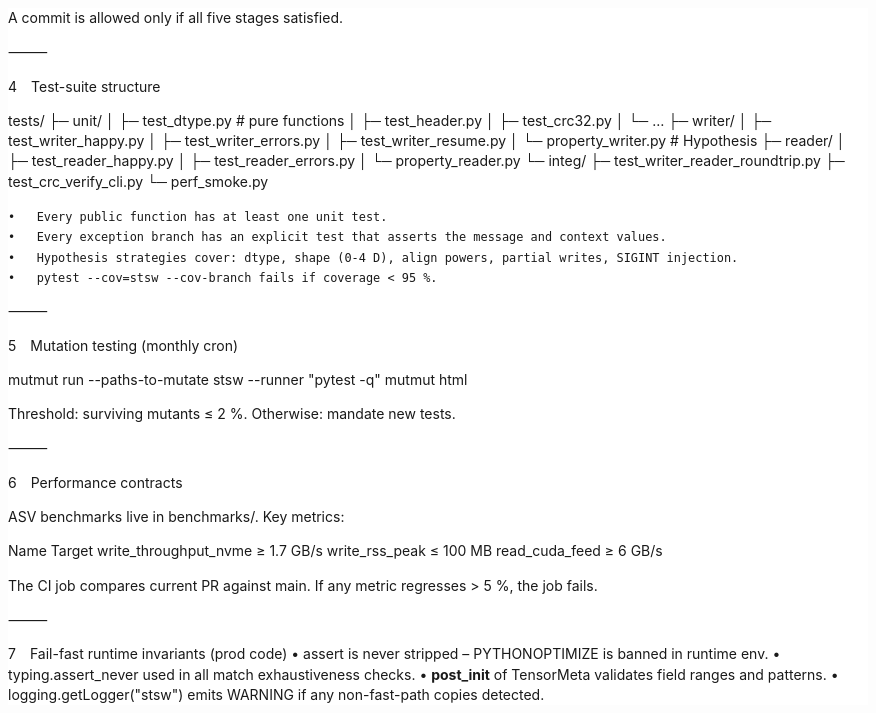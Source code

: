 A commit is allowed only if all five stages satisfied.

⸻

4 Test-suite structure

tests/
├─ unit/
│  ├─ test_dtype.py         # pure functions
│  ├─ test_header.py
│  ├─ test_crc32.py
│  └─ …
├─ writer/
│  ├─ test_writer_happy.py
│  ├─ test_writer_errors.py
│  ├─ test_writer_resume.py
│  └─ property_writer.py    # Hypothesis
├─ reader/
│  ├─ test_reader_happy.py
│  ├─ test_reader_errors.py
│  └─ property_reader.py
└─ integ/
   ├─ test_writer_reader_roundtrip.py
   ├─ test_crc_verify_cli.py
   └─ perf_smoke.py

	•	Every public function has at least one unit test.
	•	Every exception branch has an explicit test that asserts the message and context values.
	•	Hypothesis strategies cover: dtype, shape (0-4 D), align powers, partial writes, SIGINT injection.
	•	pytest --cov=stsw --cov-branch fails if coverage < 95 %.

⸻

5 Mutation testing (monthly cron)

mutmut run --paths-to-mutate stsw --runner "pytest -q"
mutmut html

Threshold: surviving mutants ≤ 2 %. Otherwise: mandate new tests.

⸻

6 Performance contracts

ASV benchmarks live in benchmarks/.
Key metrics:

Name	Target
write_throughput_nvme	≥ 1.7 GB/s
write_rss_peak	≤ 100 MB
read_cuda_feed	≥ 6 GB/s

The CI job compares current PR against main. If any metric regresses > 5 %, the job fails.

⸻

7 Fail-fast runtime invariants (prod code)
	•	assert is never stripped – PYTHONOPTIMIZE is banned in runtime env.
	•	typing.assert_never used in all match exhaustiveness checks.
	•	__post_init__ of TensorMeta validates field ranges and patterns.
	•	logging.getLogger("stsw") emits WARNING if any non-fast-path copies detected.
